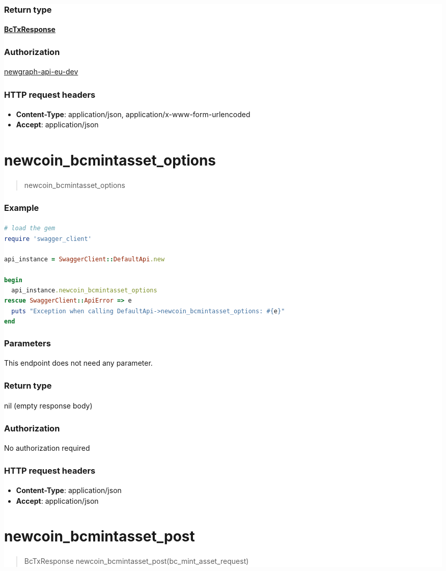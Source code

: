 ### Return type

[**BcTxResponse**](BcTxResponse.md)

### Authorization

[newgraph-api-eu-dev](../README.md#newgraph-api-eu-dev)

### HTTP request headers

 - **Content-Type**: application/json, application/x-www-form-urlencoded
 - **Accept**: application/json



# **newcoin_bcmintasset_options**
> newcoin_bcmintasset_options



### Example
```ruby
# load the gem
require 'swagger_client'

api_instance = SwaggerClient::DefaultApi.new

begin
  api_instance.newcoin_bcmintasset_options
rescue SwaggerClient::ApiError => e
  puts "Exception when calling DefaultApi->newcoin_bcmintasset_options: #{e}"
end
```

### Parameters
This endpoint does not need any parameter.

### Return type

nil (empty response body)

### Authorization

No authorization required

### HTTP request headers

 - **Content-Type**: application/json
 - **Accept**: application/json



# **newcoin_bcmintasset_post**
> BcTxResponse newcoin_bcmintasset_post(bc_mint_asset_request)
